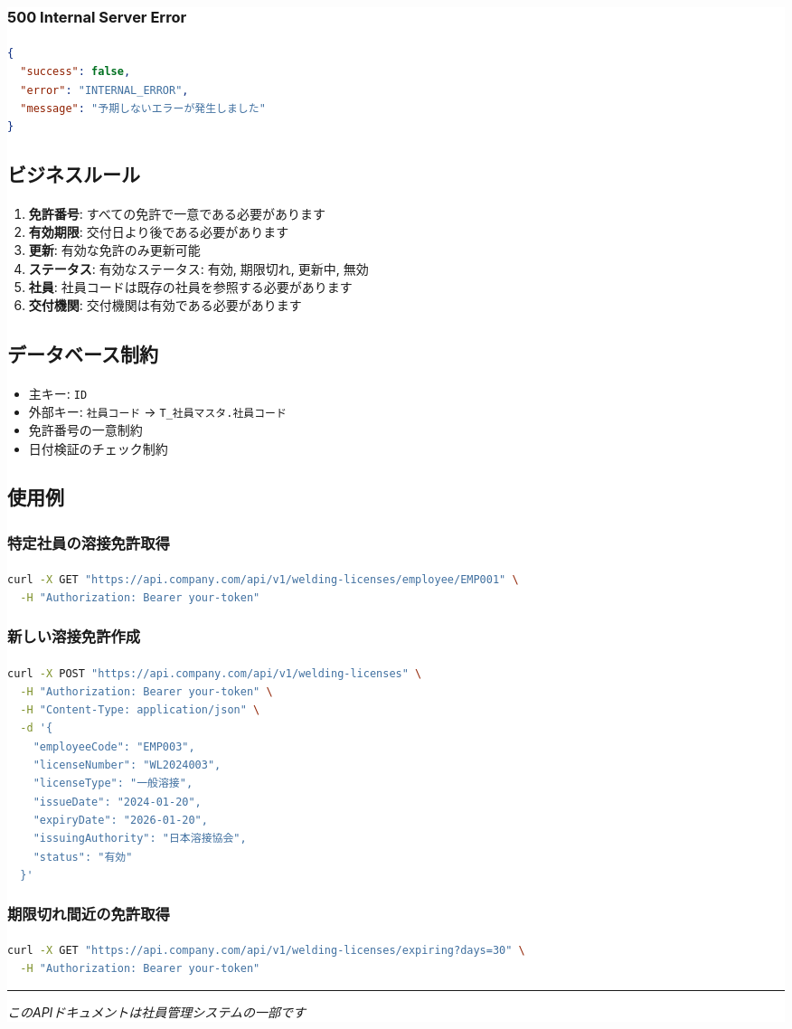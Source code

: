 ### 500 Internal Server Error
```json
{
  "success": false,
  "error": "INTERNAL_ERROR",
  "message": "予期しないエラーが発生しました"
}
```

## ビジネスルール

1. **免許番号**: すべての免許で一意である必要があります
2. **有効期限**: 交付日より後である必要があります
3. **更新**: 有効な免許のみ更新可能
4. **ステータス**: 有効なステータス: 有効, 期限切れ, 更新中, 無効
5. **社員**: 社員コードは既存の社員を参照する必要があります
6. **交付機関**: 交付機関は有効である必要があります

## データベース制約

- 主キー: `ID`
- 外部キー: `社員コード` → `T_社員マスタ.社員コード`
- 免許番号の一意制約
- 日付検証のチェック制約

## 使用例

### 特定社員の溶接免許取得
```bash
curl -X GET "https://api.company.com/api/v1/welding-licenses/employee/EMP001" \
  -H "Authorization: Bearer your-token"
```

### 新しい溶接免許作成
```bash
curl -X POST "https://api.company.com/api/v1/welding-licenses" \
  -H "Authorization: Bearer your-token" \
  -H "Content-Type: application/json" \
  -d '{
    "employeeCode": "EMP003",
    "licenseNumber": "WL2024003",
    "licenseType": "一般溶接",
    "issueDate": "2024-01-20",
    "expiryDate": "2026-01-20",
    "issuingAuthority": "日本溶接協会",
    "status": "有効"
  }'
```

### 期限切れ間近の免許取得
```bash
curl -X GET "https://api.company.com/api/v1/welding-licenses/expiring?days=30" \
  -H "Authorization: Bearer your-token"
```

---

*このAPIドキュメントは社員管理システムの一部です*
